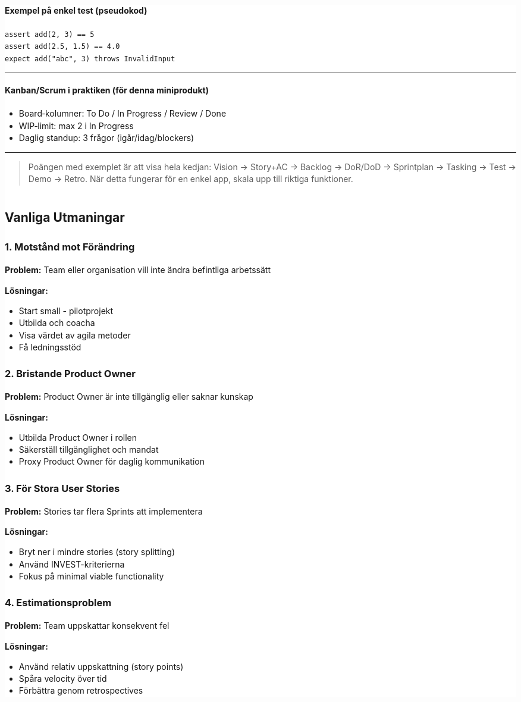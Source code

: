 #### Exempel på enkel test (pseudokod)
```
assert add(2, 3) == 5
assert add(2.5, 1.5) == 4.0
expect add("abc", 3) throws InvalidInput
```

---

#### Kanban/Scrum i praktiken (för denna miniprodukt)
- Board‑kolumner: To Do / In Progress / Review / Done
- WIP‑limit: max 2 i In Progress
- Daglig standup: 3 frågor (igår/idag/blockers)

---

> Poängen med exemplet är att visa hela kedjan: Vision → Story+AC → Backlog → DoR/DoD → Sprintplan → Tasking → Test → Demo → Retro. När detta fungerar för en enkel app, skala upp till riktiga funktioner.

#

## Vanliga Utmaningar

### 1. Motstånd mot Förändring
**Problem:** Team eller organisation vill inte ändra befintliga arbetssätt

**Lösningar:**
- Start small - pilotprojekt
- Utbilda och coacha
- Visa värdet av agila metoder
- Få ledningsstöd

### 2. Bristande Product Owner
**Problem:** Product Owner är inte tillgänglig eller saknar kunskap

**Lösningar:**
- Utbilda Product Owner i rollen
- Säkerställ tillgänglighet och mandat
- Proxy Product Owner för daglig kommunikation

### 3. För Stora User Stories
**Problem:** Stories tar flera Sprints att implementera

**Lösningar:**
- Bryt ner i mindre stories (story splitting)
- Använd INVEST-kriterierna
- Fokus på minimal viable functionality

### 4. Estimationsproblem
**Problem:** Team uppskattar konsekvent fel

**Lösningar:**
- Använd relativ uppskattning (story points)
- Spåra velocity över tid
- Förbättra genom retrospectives
